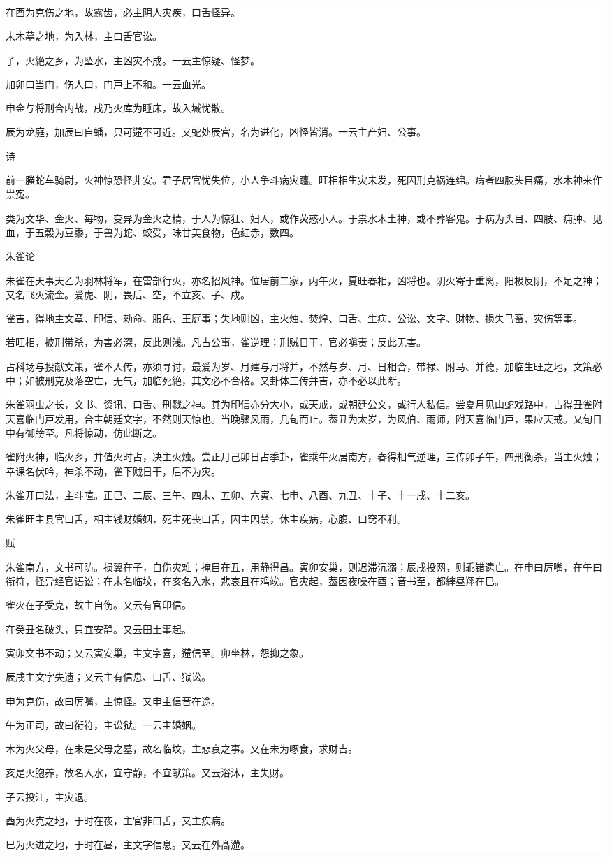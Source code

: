 在酉为克伤之地，故露齿，必主阴人灾疾，口舌怪异。

未木墓之地，为入林，主口舌官讼。

子，火絶之乡，为坠水，主凶灾不成。一云主惊疑、怪梦。

加卯曰当门，伤人口，门戸上不和。一云血光。

申金与将刑合内战，戌乃火库为睡床，故入墄忧散。

辰为龙庭，加辰曰自蟠，只可遰不可近。又蛇处辰宫，名为进化，凶怪皆消。一云主产妇、公事。

诗

前一螣蛇车骑尉，火神惊恐怪非安。君子居官忧失位，小人争斗病灾躔。旺相相生灾未发，死囚刑克祸连绵。病者四肢头目痛，水木神来作祟寃。

类为文华、金火、每物，变异为金火之精，于人为惊狂、妇人，或作荧惑小人。于祟水木土神，或不葬客鬼。于病为头目、四肢、痈肿、见血，于五榖为豆黍，于兽为蛇、蛟受，味甘美食物，色红赤，数四。

朱雀论

朱雀在天事天乙为羽林将军，在雷部行火，亦名招风神。位居前二家，丙午火，夏旺春相，凶将也。阴火寄于重离，阳极反阴，不足之神；又名飞火流金。爱虎、阴，畏后、空，不立亥、子、戍。

雀吉，得地主文章、印信、勑命、服色、王庭事；失地则凶，主火烛、焚煌、口舌、生病、公讼、文字、财物、损失马畜、灾伤等事。

若旺相，披刑带杀，为害必深，反此则浅。凡占公事，雀逆理；刑贼日干，官必嗔责；反此无害。

占科场与投献文策，雀不入传，亦须寻讨，最爱为岁、月建与月将并，不然与岁、月、日相合，带禄、附马、并德，加临生旺之地，文策必中；如被刑克及落空亡，无气，加临死絶，其文必不合格。又卦体三传并吉，亦不必以此断。

朱雀羽虫之长，文书、资讯、口舌、刑戮之神。其为印信亦分大小，或天戒，或朝廷公文，或行人私信。尝夏月见山蛇戏路中，占得丑雀附天喜临门戸发用，合主朝廷文字，不然则天惊也。当晚骤风雨，几旬而止。葢丑为太岁，为风伯、雨师，附天喜临门戸，果应天戒。又旬日中有御牓至。凡将惊动，仿此断之。

雀附火神，临火乡，并值火时占，决主火烛。尝正月己卯日占季卦，雀乘午火居南方，春得相气逆理，三传卯子午，四刑衡杀，当主火烛；幸课名伏吟，神杀不动，雀下贼日干，后不为灾。

朱雀开口法，主斗喧。正巳、二辰、三午、四未、五卯、六寅、七申、八酉、九丑、十子、十一戌、十二亥。

朱雀旺主县官口舌，相主钱财婚姻，死主死丧口舌，囚主囚禁，休主疾病，心腹、口窍不利。

赋

朱雀南方，文书可防。损翼在子，自伤灾难；掩目在丑，用静得昌。寅卯安巢，则迟滞沉溺；辰戌投网，则乖错遗亡。在申曰厉嘴，在午曰衔符，怪异经官语讼；在未名临坟，在亥名入水，悲哀且在鸡竢。官灾起，葢因夜噪在酉；音书至，都縡昼翔在巳。

雀火在子受克，故主自伤。又云有官印信。

在癸丑名破头，只宜安静。又云田土事起。

寅卯文书不动；又云寅安巢，主文字喜，遰信至。卯坐林，怨抑之象。

辰戌主文字失遗；又云主有信息、口舌、狱讼。

申为克伤，故曰厉嘴，主惊怪。又申主信音在途。

午为正司，故曰衔符，主讼狱。一云主婚姻。

木为火父母，在未是父母之墓，故名临坟，主悲哀之事。又在未为啄食，求财吉。

亥是火胞养，故名入水，宜守静，不宜献策。又云浴沐，主失财。

子云投江，主灾退。

酉为火克之地，于时在夜，主官非口舌，又主疾病。

巳为火进之地，于时在昼，主文字信息。又云在外髙遰。
